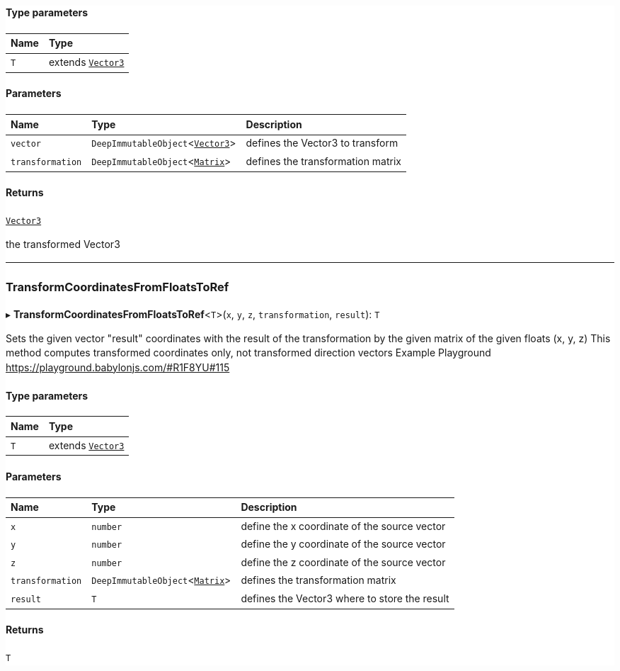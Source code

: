 #### Type parameters

| Name | Type |
| :------ | :------ |
| `T` | extends [`Vector3`](Vector3.md) |

#### Parameters

| Name | Type | Description |
| :------ | :------ | :------ |
| `vector` | `DeepImmutableObject`\<[`Vector3`](Vector3.md)\> | defines the Vector3 to transform |
| `transformation` | `DeepImmutableObject`\<[`Matrix`](Matrix.md)\> | defines the transformation matrix |

#### Returns

[`Vector3`](Vector3.md)

the transformed Vector3

___

### TransformCoordinatesFromFloatsToRef

▸ **TransformCoordinatesFromFloatsToRef**\<`T`\>(`x`, `y`, `z`, `transformation`, `result`): `T`

Sets the given vector "result" coordinates with the result of the transformation by the given matrix of the given floats (x, y, z)
This method computes transformed coordinates only, not transformed direction vectors
Example Playground https://playground.babylonjs.com/#R1F8YU#115

#### Type parameters

| Name | Type |
| :------ | :------ |
| `T` | extends [`Vector3`](Vector3.md) |

#### Parameters

| Name | Type | Description |
| :------ | :------ | :------ |
| `x` | `number` | define the x coordinate of the source vector |
| `y` | `number` | define the y coordinate of the source vector |
| `z` | `number` | define the z coordinate of the source vector |
| `transformation` | `DeepImmutableObject`\<[`Matrix`](Matrix.md)\> | defines the transformation matrix |
| `result` | `T` | defines the Vector3 where to store the result |

#### Returns

`T`
